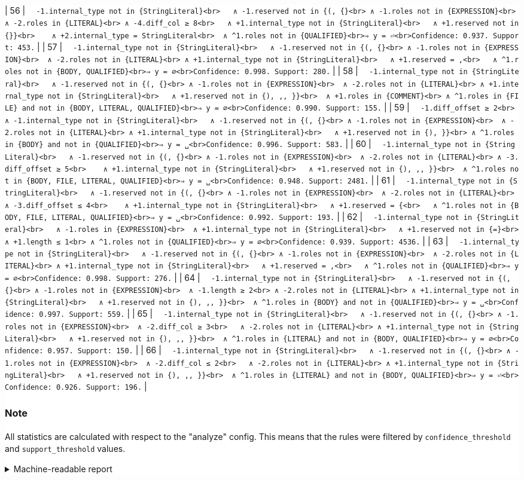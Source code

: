 | 56 | `  -1.internal_type not in {StringLiteral}<br>	∧ -1.reserved not in {(, {}<br>	∧ -1.roles not in {EXPRESSION}<br>	∧ -2.roles in {LITERAL}<br>	∧ -4.diff_col ≥ 8<br>	∧ +1.internal_type not in {StringLiteral}<br>	∧ +1.reserved not in {}}<br>	∧ +2.internal_type = StringLiteral<br>	∧ ^1.roles not in {QUALIFIED}<br>⇒ y = ⏎<br>Confidence: 0.937. Support: 453.` |
| 57 | `  -1.internal_type not in {StringLiteral}<br>	∧ -1.reserved not in {(, {}<br>	∧ -1.roles not in {EXPRESSION}<br>	∧ -2.roles not in {LITERAL}<br>	∧ +1.internal_type not in {StringLiteral}<br>	∧ +1.reserved = ,<br>	∧ ^1.roles not in {BODY, QUALIFIED}<br>⇒ y = ∅<br>Confidence: 0.998. Support: 280.` |
| 58 | `  -1.internal_type not in {StringLiteral}<br>	∧ -1.reserved not in {(, {}<br>	∧ -1.roles not in {EXPRESSION}<br>	∧ -2.roles not in {LITERAL}<br>	∧ +1.internal_type not in {StringLiteral}<br>	∧ +1.reserved not in {), ,, }}<br>	∧ +1.roles in {COMMENT}<br>	∧ ^1.roles in {FILE} and not in {BODY, LITERAL, QUALIFIED}<br>⇒ y = ∅<br>Confidence: 0.990. Support: 155.` |
| 59 | `  -1.diff_offset ≥ 2<br>	∧ -1.internal_type not in {StringLiteral}<br>	∧ -1.reserved not in {(, {}<br>	∧ -1.roles not in {EXPRESSION}<br>	∧ -2.roles not in {LITERAL}<br>	∧ +1.internal_type not in {StringLiteral}<br>	∧ +1.reserved not in {), }}<br>	∧ ^1.roles in {BODY} and not in {QUALIFIED}<br>⇒ y = ␣<br>Confidence: 0.996. Support: 583.` |
| 60 | `  -1.internal_type not in {StringLiteral}<br>	∧ -1.reserved not in {(, {}<br>	∧ -1.roles not in {EXPRESSION}<br>	∧ -2.roles not in {LITERAL}<br>	∧ -3.diff_offset ≥ 5<br>	∧ +1.internal_type not in {StringLiteral}<br>	∧ +1.reserved not in {), ,, }}<br>	∧ ^1.roles not in {BODY, FILE, LITERAL, QUALIFIED}<br>⇒ y = ␣<br>Confidence: 0.948. Support: 2481.` |
| 61 | `  -1.internal_type not in {StringLiteral}<br>	∧ -1.reserved not in {(, {}<br>	∧ -1.roles not in {EXPRESSION}<br>	∧ -2.roles not in {LITERAL}<br>	∧ -3.diff_offset ≤ 4<br>	∧ +1.internal_type not in {StringLiteral}<br>	∧ +1.reserved = {<br>	∧ ^1.roles not in {BODY, FILE, LITERAL, QUALIFIED}<br>⇒ y = ␣<br>Confidence: 0.992. Support: 193.` |
| 62 | `  -1.internal_type not in {StringLiteral}<br>	∧ -1.roles in {EXPRESSION}<br>	∧ +1.internal_type not in {StringLiteral}<br>	∧ +1.reserved not in {=}<br>	∧ +1.length ≤ 1<br>	∧ ^1.roles not in {QUALIFIED}<br>⇒ y = ∅<br>Confidence: 0.939. Support: 4536.` |
| 63 | `  -1.internal_type not in {StringLiteral}<br>	∧ -1.reserved not in {(, {}<br>	∧ -1.roles not in {EXPRESSION}<br>	∧ -2.roles not in {LITERAL}<br>	∧ +1.internal_type not in {StringLiteral}<br>	∧ +1.reserved = ,<br>	∧ ^1.roles not in {QUALIFIED}<br>⇒ y = ∅<br>Confidence: 0.998. Support: 276.` |
| 64 | `  -1.internal_type not in {StringLiteral}<br>	∧ -1.reserved not in {(, {}<br>	∧ -1.roles not in {EXPRESSION}<br>	∧ -1.length ≥ 2<br>	∧ -2.roles not in {LITERAL}<br>	∧ +1.internal_type not in {StringLiteral}<br>	∧ +1.reserved not in {), ,, }}<br>	∧ ^1.roles in {BODY} and not in {QUALIFIED}<br>⇒ y = ␣<br>Confidence: 0.997. Support: 559.` |
| 65 | `  -1.internal_type not in {StringLiteral}<br>	∧ -1.reserved not in {(, {}<br>	∧ -1.roles not in {EXPRESSION}<br>	∧ -2.diff_col ≥ 3<br>	∧ -2.roles not in {LITERAL}<br>	∧ +1.internal_type not in {StringLiteral}<br>	∧ +1.reserved not in {), ,, }}<br>	∧ ^1.roles in {LITERAL} and not in {BODY, QUALIFIED}<br>⇒ y = ∅<br>Confidence: 0.957. Support: 150.` |
| 66 | `  -1.internal_type not in {StringLiteral}<br>	∧ -1.reserved not in {(, {}<br>	∧ -1.roles not in {EXPRESSION}<br>	∧ -2.diff_col ≤ 2<br>	∧ -2.roles not in {LITERAL}<br>	∧ +1.internal_type not in {StringLiteral}<br>	∧ +1.reserved not in {), ,, }}<br>	∧ ^1.roles in {LITERAL} and not in {BODY, QUALIFIED}<br>⇒ y = ⏎<br>Confidence: 0.926. Support: 196.` |

### Note
All statistics are calculated with respect to the "analyze" config. This means that the rules were filtered by
`confidence_threshold` and `support_threshold` values.

<details><summary>Machine-readable report</summary></details>

